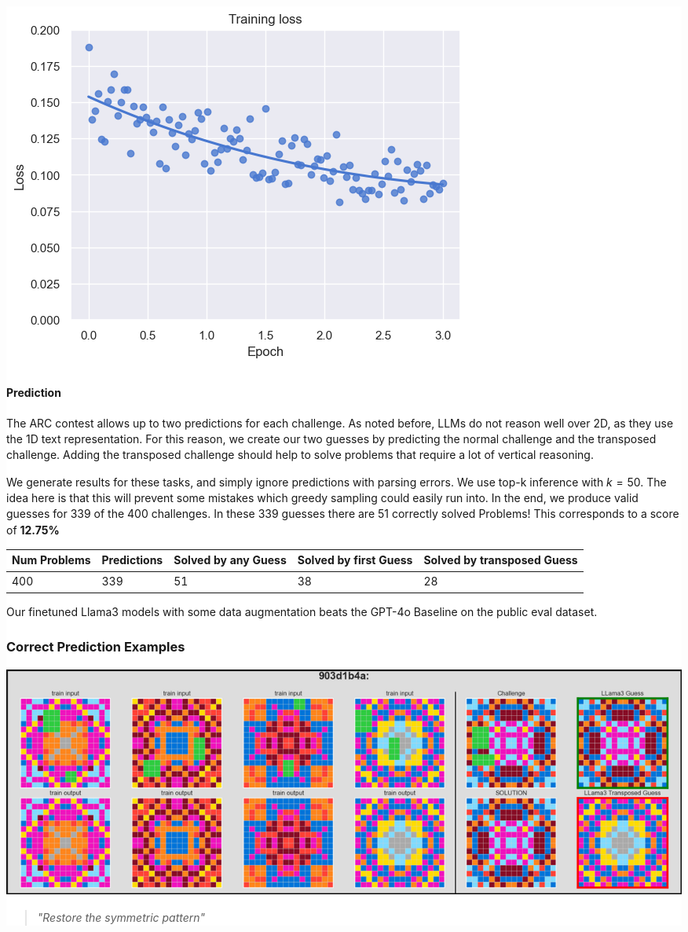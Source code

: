 ![](README_files/20240724090235.png)

#### Prediction

The ARC contest allows up to two predictions for each challenge. As noted before, LLMs do not reason well over 2D, as they use the 1D text representation. For this reason, we create our two guesses by predicting the normal challenge and the transposed challenge. Adding the transposed challenge should help to solve problems that require a lot of vertical reasoning. 

We generate results for these tasks, and simply ignore predictions with parsing errors. We use top-k inference with $k=50$. The idea here is that this will prevent some mistakes which greedy sampling could easily run into. In the end, we produce valid guesses for 339 of the 400 challenges.
In these 339 guesses there are 51 correctly solved Problems! This corresponds to a score of **12.75%**


| Num Problems | Predictions | Solved by any Guess | Solved by first Guess | Solved by transposed Guess |
| ------------ | ----------- | ------------------- | --------------------- | ---------------------- |
| 400          | 339         | 51                  | 38                    | 28                     |

Our finetuned Llama3 models with some data augmentation beats the GPT-4o Baseline on the public eval dataset.

### Correct Prediction Examples

![](README_files/1_903d1b4a.png)
> *"Restore the symmetric pattern"*